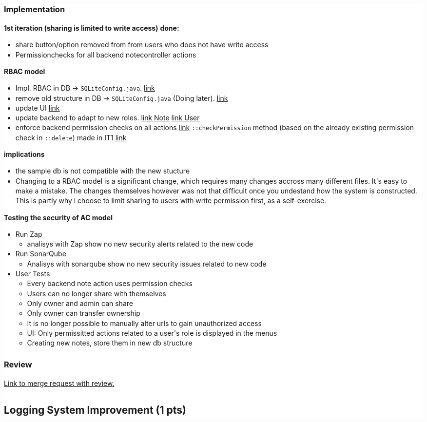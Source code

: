 ### Implementation

**1st iteration (sharing is limited to write access)**
__done:__

- share button/option removed from from users who does not have write access
- Permissionchecks for all backend notecontroller actions

**RBAC model**

- Impl. RBAC in DB -> `SQLiteConfig.java`. [link](https://git.app.uib.no/Mathias.H.Ness/inshare/-/commit/5a090a4d308a2a794af4a6e372c9ff5e7ca86649)
- remove old structure in DB -> `SQLiteConfig.java` (Doing later). [link](https://git.app.uib.no/Mathias.H.Ness/inshare/-/commit/b7238c292acdff43d4e8b72cc36216e9dac59eec)
- update UI [link](https://git.app.uib.no/Mathias.H.Ness/inshare/-/commit/c616da54af0dd5810bb9089abcf3b6419a0a0382)
- update backend to adapt to new roles. [link Note](https://git.app.uib.no/Mathias.H.Ness/inshare/-/commit/2b839d4ca5d84a2c101275e587f416af0ad72f99) [link User](https://git.app.uib.no/Mathias.H.Ness/inshare/-/commit/7fe4988e0f1027dc1c9761b38c0ca1ff14cbeba5)
- enforce backend permission checks on all actions [link](https://git.app.uib.no/Mathias.H.Ness/inshare/-/commit/85299fdde828dd0f80b003265c6216ca7aca6f63) `::checkPermission` method (based on the already existing permission check in `::delete`) made in IT1 [link](https://git.app.uib.no/Mathias.H.Ness/inshare/-/commit/3647f78819c93c58384cfde1adf211ef773ac7d8)

**implications**

- the sample db is not compatible with the new stucture
- Changing to a RBAC model is a significant change, which requires many changes accross many different files. It's easy to make a mistake. The changes themselves however was not that difficult once you undestand how the system is constructed. This is partly why i choose to limit sharing to users with write permission first, as a self-exercise.

**Testing the security of AC model**

- Run Zap
  - analisys with Zap show no new security alerts related to the new code
- Run SonarQube
  - Analisys with sonarqube show no new security issues related to new code
- User Tests
  - Every backend note action uses permission checks
  - Users can no longer share with themselves
  - Only owner and admin can share
  - Only owner can transfer ownership
  - It is no longer possible to manually alter urls to gain unauthorized access
  - UI: Only permissitted actions related to a user's role is displayed in the menus
  - Creating new notes, store them in new db structure

### Review

[Link to merge request with review.](https://git.app.uib.no/Mathias.H.Ness/inshare/-/merge_requests/4)

## Logging System Improvement (1 pts)
